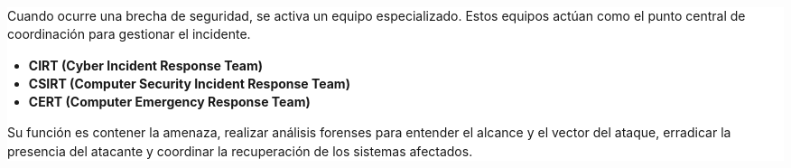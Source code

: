 Cuando ocurre una brecha de seguridad, se activa un equipo especializado. Estos equipos actúan como el punto central de coordinación para gestionar el incidente.

* **CIRT (Cyber Incident Response Team)**
* **CSIRT (Computer Security Incident Response Team)**
* **CERT (Computer Emergency Response Team)**

Su función es contener la amenaza, realizar análisis forenses para entender el alcance y el vector del ataque, erradicar la presencia del atacante y coordinar la recuperación de los sistemas afectados.
